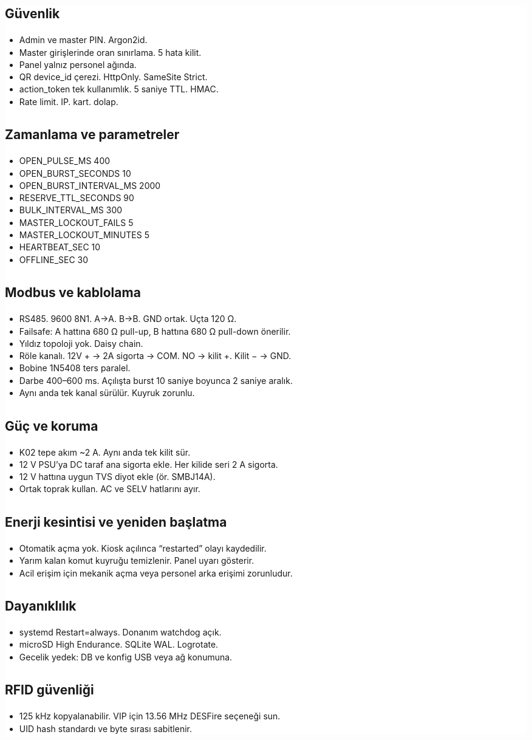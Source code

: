 ## Güvenlik
- Admin ve master PIN. Argon2id.
- Master girişlerinde oran sınırlama. 5 hata kilit.
- Panel yalnız personel ağında.
- QR device_id çerezi. HttpOnly. SameSite Strict.
- action_token tek kullanımlık. 5 saniye TTL. HMAC.
- Rate limit. IP. kart. dolap.

## Zamanlama ve parametreler
- OPEN_PULSE_MS 400
- OPEN_BURST_SECONDS 10
- OPEN_BURST_INTERVAL_MS 2000
- RESERVE_TTL_SECONDS 90
- BULK_INTERVAL_MS 300
- MASTER_LOCKOUT_FAILS 5
- MASTER_LOCKOUT_MINUTES 5
- HEARTBEAT_SEC 10
- OFFLINE_SEC 30

## Modbus ve kablolama
- RS485. 9600 8N1. A→A. B→B. GND ortak. Uçta 120 Ω.
- Failsafe: A hattına 680 Ω pull-up, B hattına 680 Ω pull-down önerilir.
- Yıldız topoloji yok. Daisy chain.
- Röle kanalı. 12V + → 2A sigorta → COM. NO → kilit +. Kilit − → GND.
- Bobine 1N5408 ters paralel.
- Darbe 400–600 ms. Açılışta burst 10 saniye boyunca 2 saniye aralık.
- Aynı anda tek kanal sürülür. Kuyruk zorunlu.

## Güç ve koruma
- K02 tepe akım ~2 A. Aynı anda tek kilit sür.
- 12 V PSU’ya DC taraf ana sigorta ekle. Her kilide seri 2 A sigorta.
- 12 V hattına uygun TVS diyot ekle (ör. SMBJ14A).
- Ortak toprak kullan. AC ve SELV hatlarını ayır.

## Enerji kesintisi ve yeniden başlatma
- Otomatik açma yok. Kiosk açılınca “restarted” olayı kaydedilir.
- Yarım kalan komut kuyruğu temizlenir. Panel uyarı gösterir.
- Acil erişim için mekanik açma veya personel arka erişimi zorunludur.

## Dayanıklılık
- systemd Restart=always. Donanım watchdog açık.
- microSD High Endurance. SQLite WAL. Logrotate.
- Gecelik yedek: DB ve konfig USB veya ağ konumuna.

## RFID güvenliği
- 125 kHz kopyalanabilir. VIP için 13.56 MHz DESFire seçeneği sun.
- UID hash standardı ve byte sırası sabitlenir.
